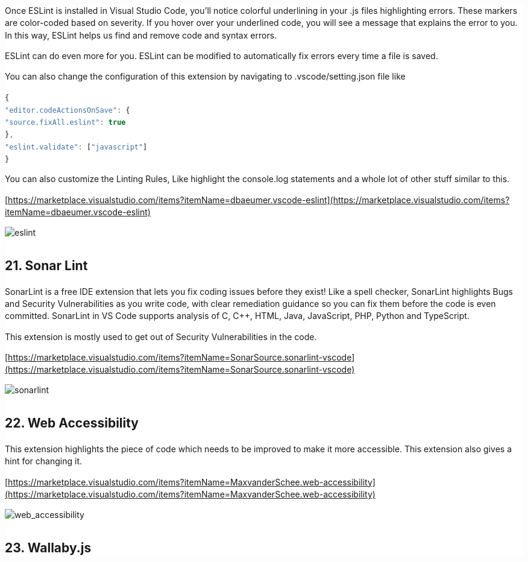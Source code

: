 Once ESLint is installed in Visual Studio Code, you’ll notice colorful underlining in your .js files highlighting errors. These markers are color-coded based on severity. If you hover over your underlined code, you will see a message that explains the error to you. In this way, ESLint helps us find and remove code and syntax errors.

ESLint can do even more for you. ESLint can be modified to automatically fix errors every time a file is saved.

You can also change the configuration of this extension by navigating to .vscode/setting.json file like

```js
{
"editor.codeActionsOnSave": {
"source.fixAll.eslint": true
},
"eslint.validate": ["javascript"]
}
```

You can also customize the Linting Rules, Like highlight the console.log statements and a whole lot of other stuff similar to this.

[https://marketplace.visualstudio.com/items?itemName=dbaeumer.vscode-eslint](https://marketplace.visualstudio.com/items?itemName=dbaeumer.vscode-eslint)

![eslint](https://capscode-website.github.io/blogfiles/general/useful-vs-code-extensions/images/eslint.JPG)

## 21. Sonar Lint

SonarLint is a free IDE extension that lets you fix coding issues before they exist! Like a spell checker, SonarLint highlights Bugs and Security Vulnerabilities as you write code, with clear remediation guidance so you can fix them before the code is even committed. SonarLint in VS Code supports analysis of C, C++, HTML, Java, JavaScript, PHP, Python and TypeScript.

This extension is mostly used to get out of Security Vulnerabilities in the code.

[https://marketplace.visualstudio.com/items?itemName=SonarSource.sonarlint-vscode](https://marketplace.visualstudio.com/items?itemName=SonarSource.sonarlint-vscode)

![sonarlint](https://capscode-website.github.io/blogfiles/general/useful-vs-code-extensions/images/sonarlint.JPG)

## 22. Web Accessibility

This extension highlights the piece of code which needs to be improved to make it more accessible. This extension also gives a hint for changing it.

[https://marketplace.visualstudio.com/items?itemName=MaxvanderSchee.web-accessibility](https://marketplace.visualstudio.com/items?itemName=MaxvanderSchee.web-accessibility)

![web_accessibility](https://capscode-website.github.io/blogfiles/general/useful-vs-code-extensions/images/web_accessibility.JPG)

## 23. Wallaby.js
